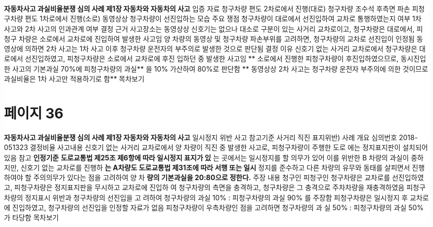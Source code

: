 **자동차사고 과실비율분쟁 심의 사례 제1장 자동차와 자동차의 사고**
입증 자료
청구차량 편도 2차로에서 진행(대로)
청구차량 조수석 후측면 파손
피청구차량 편도 1차로에서 진행(소로)
동영상상 청구차량이 선진입하는 모습
주요 쟁점
청구차량이 대로에서 선진입하여 교차로 통행하였는지 여부
1차 사고와 2차 사고의 인과관계 여부
결정 근거
사고장소는 동영상상 신호기는 없으나 대소로 구분이 있는 사거리 교차로이고, 청구차량은 대로에서, 피청구
차량은 소로에서 교차로에 진입하여 발생한 사고임
양 차량의 동영상 및 청구차량 파손부위를 고려하면, 청구차량의 교차로 선진입이 인정됨
동영상에 의하면 2차 사고는 1차 사고 이후 청구차량 운전자의 부주의로 발생한 것으로 판단됨
결정 이유
신호기 없는 사거리 교차로에서 청구차량은 대로에서 선진입하였고, 피청구차량은 소로에서 교차로에 후진
입하던 중 발생한 사고임
** 소로에서 진행한 피청구차량이 후진입하였으므로, 동시진입한 사고의 기본과실 70%에 피청구차량의 과실**
을 10% 가산하여 80%로 판단함
** 동영상상 2차 사고는 청구차량 운전자 부주의에 의한 것이므로 과실비율은 1차 사고만 적용하기로 함**
목차보기

# 페이지 36

**자동차사고 과실비율분쟁 심의 사례 제1장 자동차와 자동차의 사고**
일시정지 위반 사고
참고기준
사거리
직진
표지위반)
사례 개요
심의번호
2018-051323
결정비율
사고내용
신호기 없는 사거리 교차로에서 양 차량이 직진 중 발생한 사고로, 피청구차량이 주행한 도로
에는 정지표지판이 설치되어 있음
참고
**인정기준**
**도로교통법 제25조 제6항에 따라 일시정지 표지가 있**
는 곳에서는 일시정지를 할 의무가 있어 이를 위반한 B
차량의 과실이 중하지만, 신호기 없는 교차로를 진행하
**는 A차량도 도로교통법 제31조에 따라 서행 또는 일시**
정지를 준수하고 다른 차량의 유무와 동태를 살피면서
진행하여야 할 주의의무가 있다는 점을 고려하여 양 차
**량의 기본과실을 20:80으로 정한다.**
주장 내용
청구인
피청구인
청구차량은 교차로를 선진입하였고,
피청구차량은 정지표지판을 무시하고 교차로에 진입하
여 청구차량의 측면을 충격하고, 청구차량은 그 충격으로
주차차량을 재충격하였음
피청구차량의 정지표시 위반과 청구차량의 선진입을 고
려하여 청구차량의 과실 10% : 피청구차량의 과실 90%
를 주장함
피청구차량은 일시정지 후 교차로에 진입하였고,
청구차량의 선진입을 인정할 자료가 없음
피청구차량이 우측차량인 점을 고려하면 청구차량의 과
실 50% : 피청구차량의 과실 50%가 타당함
목차보기
